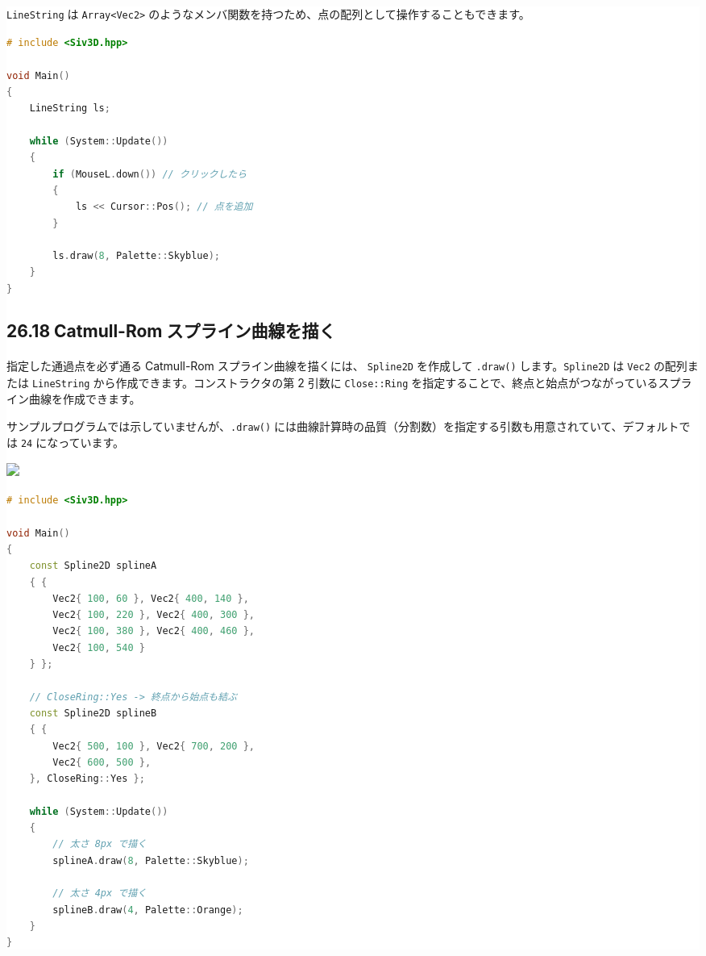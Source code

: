 `LineString` は `Array<Vec2>` のようなメンバ関数を持つため、点の配列として操作することもできます。

```cpp
# include <Siv3D.hpp>

void Main()
{
	LineString ls;

	while (System::Update())
	{
		if (MouseL.down()) // クリックしたら
		{
			ls << Cursor::Pos(); // 点を追加
		}

		ls.draw(8, Palette::Skyblue);
	}
}
```


## 26.18 Catmull-Rom スプライン曲線を描く
指定した通過点を必ず通る Catmull-Rom スプライン曲線を描くには、 `Spline2D` を作成して `.draw()` します。`Spline2D` は `Vec2` の配列または `LineString` から作成できます。コンストラクタの第 2 引数に `Close::Ring` を指定することで、終点と始点がつながっているスプライン曲線を作成できます。

サンプルプログラムでは示していませんが、`.draw()` には曲線計算時の品質（分割数）を指定する引数も用意されていて、デフォルトでは `24` になっています。

![](https://raw.githubusercontent.com/Siv3D/siv3d.site.resource/main/2025/tutorial2/shape/18.png)

```cpp
# include <Siv3D.hpp>

void Main()
{
	const Spline2D splineA
	{ {
		Vec2{ 100, 60 }, Vec2{ 400, 140 },
		Vec2{ 100, 220 }, Vec2{ 400, 300 },
		Vec2{ 100, 380 }, Vec2{ 400, 460 },
		Vec2{ 100, 540 }
	} };

	// CloseRing::Yes -> 終点から始点も結ぶ
	const Spline2D splineB
	{ {
		Vec2{ 500, 100 }, Vec2{ 700, 200 },
		Vec2{ 600, 500 },
	}, CloseRing::Yes };

	while (System::Update())
	{
		// 太さ 8px で描く
		splineA.draw(8, Palette::Skyblue);

		// 太さ 4px で描く
		splineB.draw(4, Palette::Orange);
	}
}
```
